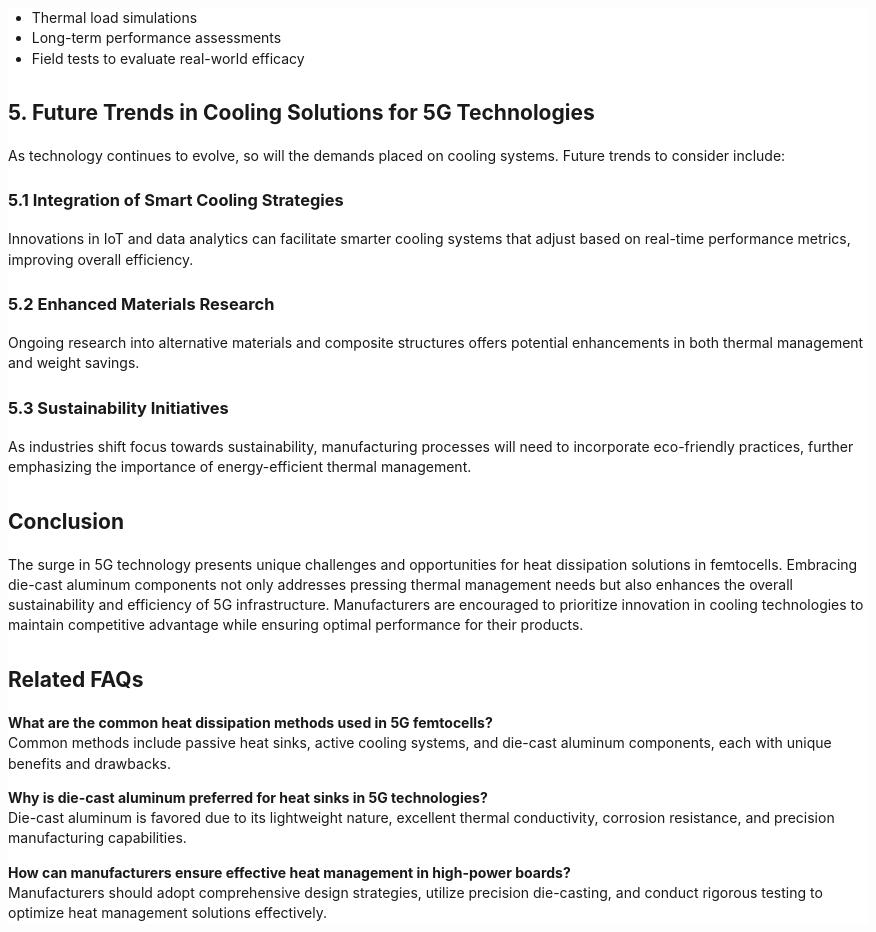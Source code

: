 - Thermal load simulations
- Long-term performance assessments
- Field tests to evaluate real-world efficacy

## **5. Future Trends in Cooling Solutions for 5G Technologies**

As technology continues to evolve, so will the demands placed on cooling systems. Future trends to consider include:

### **5.1 Integration of Smart Cooling Strategies**

Innovations in IoT and data analytics can facilitate smarter cooling systems that adjust based on real-time performance metrics, improving overall efficiency.

### **5.2 Enhanced Materials Research**

Ongoing research into alternative materials and composite structures offers potential enhancements in both thermal management and weight savings.

### **5.3 Sustainability Initiatives**

As industries shift focus towards sustainability, manufacturing processes will need to incorporate eco-friendly practices, further emphasizing the importance of energy-efficient thermal management.

## **Conclusion**

The surge in 5G technology presents unique challenges and opportunities for heat dissipation solutions in femtocells. Embracing die-cast aluminum components not only addresses pressing thermal management needs but also enhances the overall sustainability and efficiency of 5G infrastructure. Manufacturers are encouraged to prioritize innovation in cooling technologies to maintain competitive advantage while ensuring optimal performance for their products.

## Related FAQs

**What are the common heat dissipation methods used in 5G femtocells?**  
Common methods include passive heat sinks, active cooling systems, and die-cast aluminum components, each with unique benefits and drawbacks.

**Why is die-cast aluminum preferred for heat sinks in 5G technologies?**  
Die-cast aluminum is favored due to its lightweight nature, excellent thermal conductivity, corrosion resistance, and precision manufacturing capabilities.

**How can manufacturers ensure effective heat management in high-power boards?**  
Manufacturers should adopt comprehensive design strategies, utilize precision die-casting, and conduct rigorous testing to optimize heat management solutions effectively.
